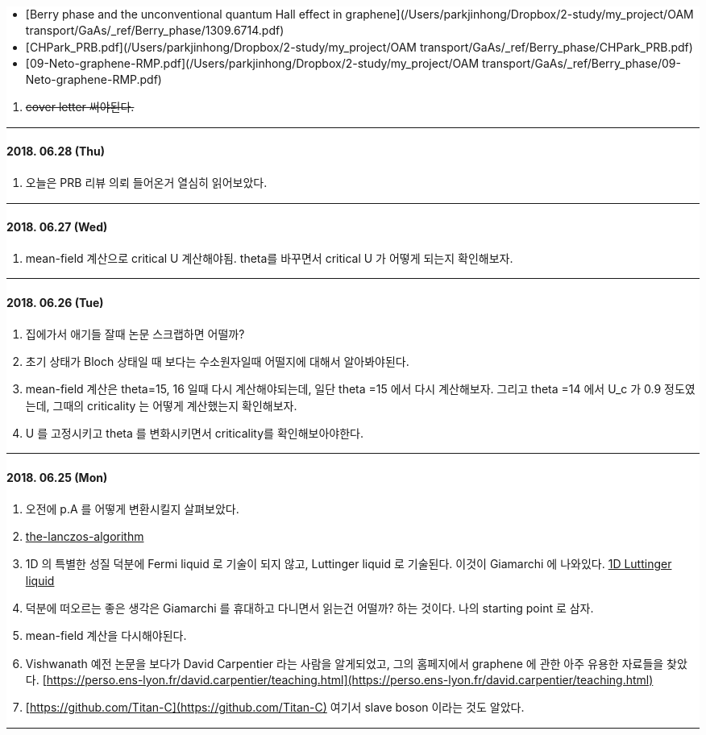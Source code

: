 * [Berry phase and the unconventional quantum Hall effect in graphene](/Users/parkjinhong/Dropbox/2-study/my_project/OAM transport/GaAs/_ref/Berry_phase/1309.6714.pdf)  
* [CHPark_PRB.pdf](/Users/parkjinhong/Dropbox/2-study/my_project/OAM transport/GaAs/_ref/Berry_phase/CHPark_PRB.pdf)  
* [09-Neto-graphene-RMP.pdf](/Users/parkjinhong/Dropbox/2-study/my_project/OAM transport/GaAs/_ref/Berry_phase/09-Neto-graphene-RMP.pdf)   

1.  ~~cover letter 써야된다.~~


---

#### 2018. 06.28 (Thu)

1.  오늘은 PRB 리뷰 의뢰 들어온거 열심히 읽어보았다. 

---

#### 2018. 06.27 (Wed)

1. mean-field 계산으로 critical U 계산해야됨. theta를 바꾸면서 critical U 가 어떻게 되는지 확인해보자. 



---

#### 2018. 06.26 (Tue)

1. 집에가서 애기들 잘때 논문 스크랩하면 어떨까?

1. 초기 상태가 Bloch 상태일 때 보다는 수소원자일때 어떨지에 대해서 알아봐야된다.  

1. mean-field 계산은 theta=15, 16 일때 다시 계산해야되는데, 일단 theta =15 에서 다시 계산해보자. 그리고 theta =14 에서 U_c 가 0.9 정도였는데, 그때의 criticality 는 어떻게 계산했는지 확인해보자.

1. U 를 고정시키고 theta 를 변화시키면서 criticality를 확인해보아야한다. 


---

#### 2018. 06.25 (Mon)

1. 오전에 p.A 를 어떻게 변환시킬지 살펴보았다.

1. [the-lanczos-algorithm](https://www.numbercrunch.de/blog/2014/08/the-lanczos-algorithm/)

1. 1D 의 특별한 성질 덕분에 Fermi liquid 로 기술이 되지 않고, Luttinger liquid 로 기술된다. 이것이 Giamarchi 에 나와있다. [1D Luttinger liquid](/Users/parkjinhong/dropbox/downg/1407.3726v2.pdf) 

1. 덕분에 떠오르는 좋은 생각은 Giamarchi 를 휴대하고 다니면서 읽는건 어떨까? 하는 것이다. 나의 starting point 로 삼자.

1. mean-field 계산을 다시해야된다.

1. Vishwanath 예전 논문을 보다가 David Carpentier 라는 사람을 알게되었고, 그의 홈페지에서 graphene 에 관한 아주 유용한 자료들을 찾았다. [https://perso.ens-lyon.fr/david.carpentier/teaching.html](https://perso.ens-lyon.fr/david.carpentier/teaching.html)

1. [https://github.com/Titan-C](https://github.com/Titan-C) 여기서 slave boson 이라는 것도 알았다. 

---

